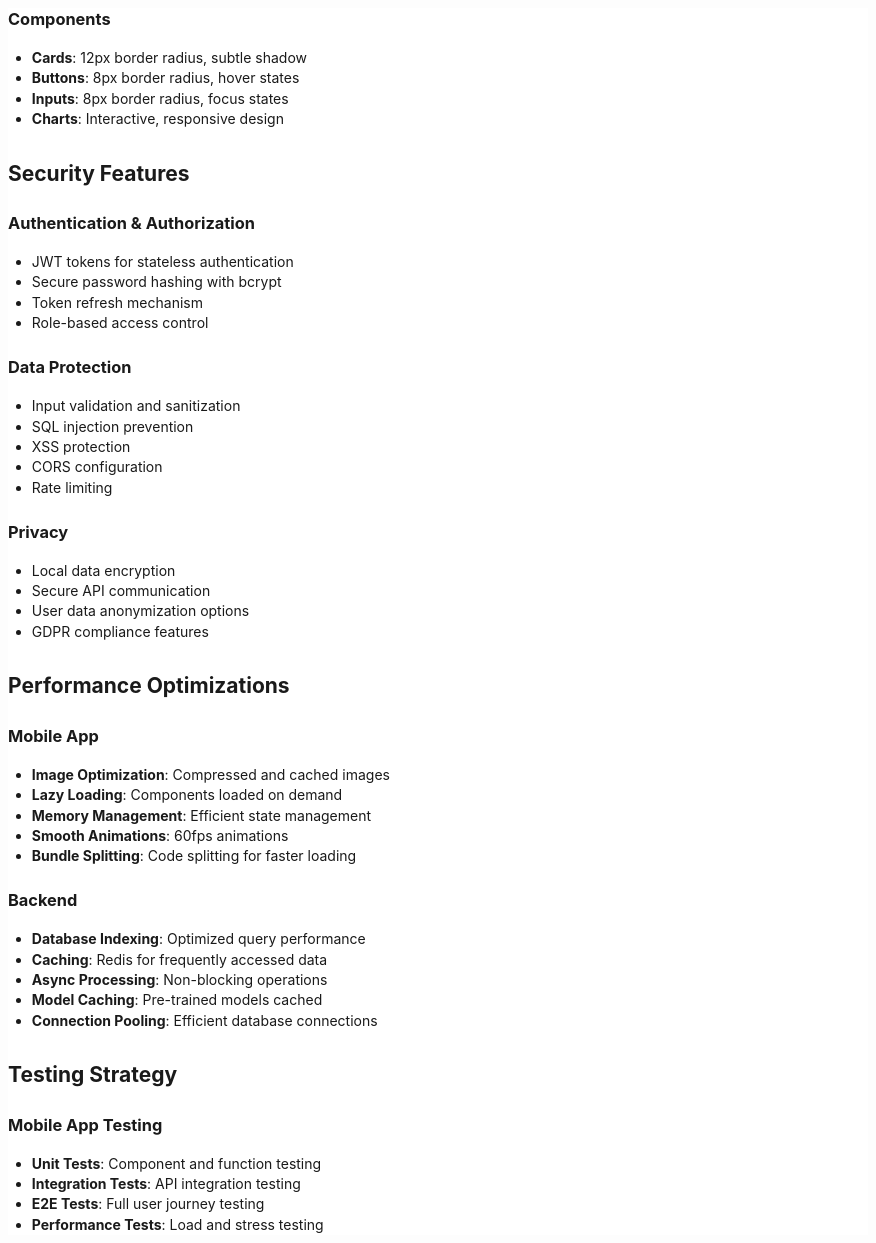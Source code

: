 ### Components
- **Cards**: 12px border radius, subtle shadow
- **Buttons**: 8px border radius, hover states
- **Inputs**: 8px border radius, focus states
- **Charts**: Interactive, responsive design

##  Security Features

### Authentication & Authorization
- JWT tokens for stateless authentication
- Secure password hashing with bcrypt
- Token refresh mechanism
- Role-based access control

### Data Protection
- Input validation and sanitization
- SQL injection prevention
- XSS protection
- CORS configuration
- Rate limiting

### Privacy
- Local data encryption
- Secure API communication
- User data anonymization options
- GDPR compliance features

##  Performance Optimizations

### Mobile App
- **Image Optimization**: Compressed and cached images
- **Lazy Loading**: Components loaded on demand
- **Memory Management**: Efficient state management
- **Smooth Animations**: 60fps animations
- **Bundle Splitting**: Code splitting for faster loading

### Backend
- **Database Indexing**: Optimized query performance
- **Caching**: Redis for frequently accessed data
- **Async Processing**: Non-blocking operations
- **Model Caching**: Pre-trained models cached
- **Connection Pooling**: Efficient database connections

##  Testing Strategy

### Mobile App Testing
- **Unit Tests**: Component and function testing
- **Integration Tests**: API integration testing
- **E2E Tests**: Full user journey testing
- **Performance Tests**: Load and stress testing
